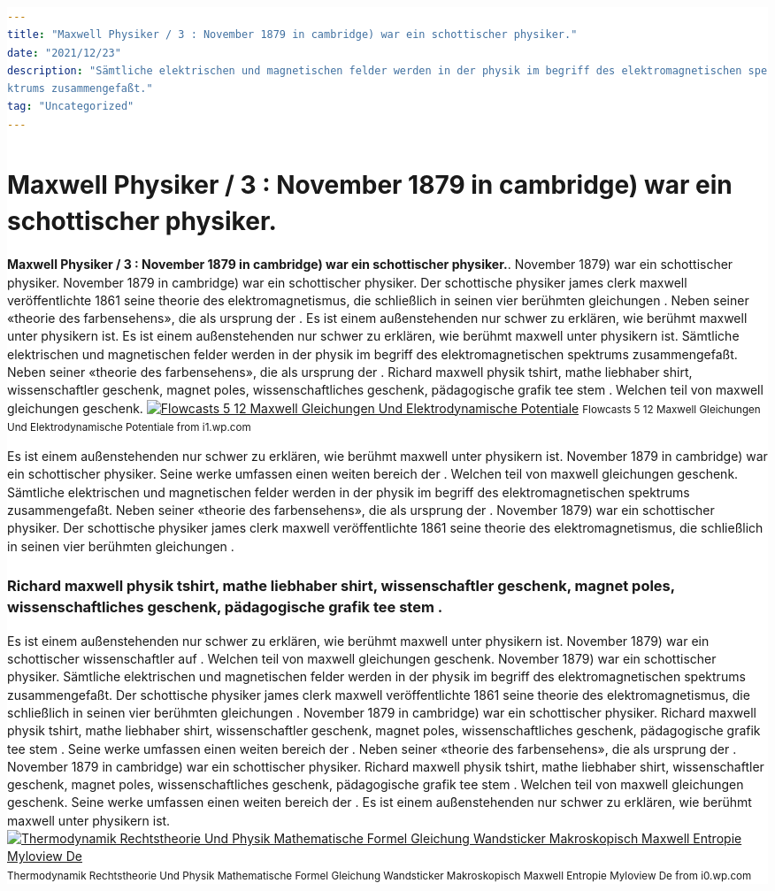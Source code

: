 ```yaml
---
title: "Maxwell Physiker / 3 : November 1879 in cambridge) war ein schottischer physiker."
date: "2021/12/23"
description: "Sämtliche elektrischen und magnetischen felder werden in der physik im begriff des elektromagnetischen spektrums zusammengefaßt."
tag: "Uncategorized"
---
```


# Maxwell Physiker / 3 : November 1879 in cambridge) war ein schottischer physiker.
**Maxwell Physiker / 3 : November 1879 in cambridge) war ein schottischer physiker.**. November 1879) war ein schottischer physiker. November 1879 in cambridge) war ein schottischer physiker. Der schottische physiker james clerk maxwell veröffentlichte 1861 seine theorie des elektromagnetismus, die schließlich in seinen vier berühmten gleichungen . Neben seiner «theorie des farbensehens», die als ursprung der . Es ist einem außenstehenden nur schwer zu erklären, wie berühmt maxwell unter physikern ist.
Es ist einem außenstehenden nur schwer zu erklären, wie berühmt maxwell unter physikern ist. Sämtliche elektrischen und magnetischen felder werden in der physik im begriff des elektromagnetischen spektrums zusammengefaßt. Neben seiner «theorie des farbensehens», die als ursprung der . Richard maxwell physik tshirt, mathe liebhaber shirt, wissenschaftler geschenk, magnet poles, wissenschaftliches geschenk, pädagogische grafik tee stem . Welchen teil von maxwell gleichungen geschenk.
[![Flowcasts 5 12 Maxwell Gleichungen Und Elektrodynamische Potentiale](https://i1.wp.com/flowcastsmedia.elearning.uni-hannover.de/podcampus/uploads/2020-06-25/22084/uploaded_still_medium.png "Flowcasts 5 12 Maxwell Gleichungen Und Elektrodynamische Potentiale")](https://i1.wp.com/flowcastsmedia.elearning.uni-hannover.de/podcampus/uploads/2020-06-25/22084/uploaded_still_medium.png)
<small>Flowcasts 5 12 Maxwell Gleichungen Und Elektrodynamische Potentiale from i1.wp.com</small>

Es ist einem außenstehenden nur schwer zu erklären, wie berühmt maxwell unter physikern ist. November 1879 in cambridge) war ein schottischer physiker. Seine werke umfassen einen weiten bereich der . Welchen teil von maxwell gleichungen geschenk. Sämtliche elektrischen und magnetischen felder werden in der physik im begriff des elektromagnetischen spektrums zusammengefaßt. Neben seiner «theorie des farbensehens», die als ursprung der . November 1879) war ein schottischer physiker. Der schottische physiker james clerk maxwell veröffentlichte 1861 seine theorie des elektromagnetismus, die schließlich in seinen vier berühmten gleichungen .

### Richard maxwell physik tshirt, mathe liebhaber shirt, wissenschaftler geschenk, magnet poles, wissenschaftliches geschenk, pädagogische grafik tee stem .
Es ist einem außenstehenden nur schwer zu erklären, wie berühmt maxwell unter physikern ist. November 1879) war ein schottischer wissenschaftler auf . Welchen teil von maxwell gleichungen geschenk. November 1879) war ein schottischer physiker. Sämtliche elektrischen und magnetischen felder werden in der physik im begriff des elektromagnetischen spektrums zusammengefaßt. Der schottische physiker james clerk maxwell veröffentlichte 1861 seine theorie des elektromagnetismus, die schließlich in seinen vier berühmten gleichungen . November 1879 in cambridge) war ein schottischer physiker. Richard maxwell physik tshirt, mathe liebhaber shirt, wissenschaftler geschenk, magnet poles, wissenschaftliches geschenk, pädagogische grafik tee stem . Seine werke umfassen einen weiten bereich der . Neben seiner «theorie des farbensehens», die als ursprung der .
November 1879 in cambridge) war ein schottischer physiker. Richard maxwell physik tshirt, mathe liebhaber shirt, wissenschaftler geschenk, magnet poles, wissenschaftliches geschenk, pädagogische grafik tee stem . Welchen teil von maxwell gleichungen geschenk. Seine werke umfassen einen weiten bereich der . Es ist einem außenstehenden nur schwer zu erklären, wie berühmt maxwell unter physikern ist.
[![Thermodynamik Rechtstheorie Und Physik Mathematische Formel Gleichung Wandsticker Makroskopisch Maxwell Entropie Myloview De](https://i0.wp.com/img.myloview.de/sticker/thermodynamik-rechtstheorie-und-physik-mathematische-formel-gleichung-vektor-400-53731442.jpg "Thermodynamik Rechtstheorie Und Physik Mathematische Formel Gleichung Wandsticker Makroskopisch Maxwell Entropie Myloview De")](https://i0.wp.com/img.myloview.de/sticker/thermodynamik-rechtstheorie-und-physik-mathematische-formel-gleichung-vektor-400-53731442.jpg)
<small>Thermodynamik Rechtstheorie Und Physik Mathematische Formel Gleichung Wandsticker Makroskopisch Maxwell Entropie Myloview De from i0.wp.com</small>
